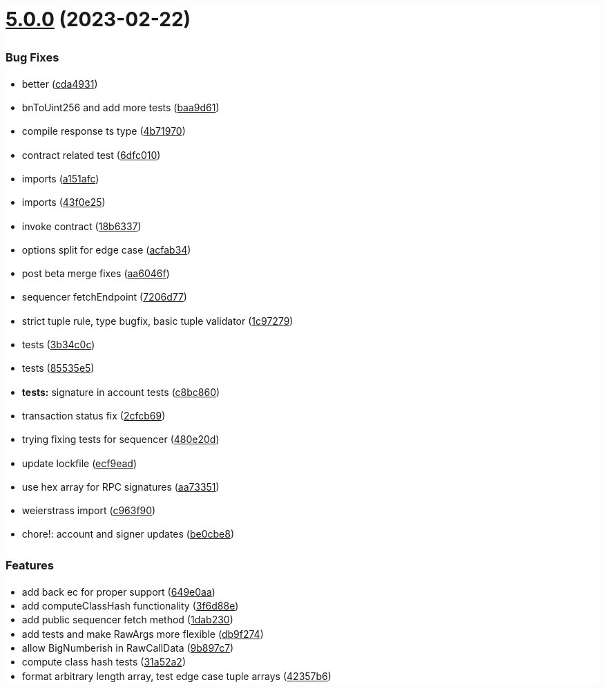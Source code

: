 # [5.0.0](https://github.com/0xs34n/starknet.js/compare/v4.22.0...v5.0.0) (2023-02-22)

### Bug Fixes

- better ([cda4931](https://github.com/0xs34n/starknet.js/commit/cda49313b17d715463f915f9ec8f1bf7c4de93f2))
- bnToUint256 and add more tests ([baa9d61](https://github.com/0xs34n/starknet.js/commit/baa9d611b18725ba269818631f668183212988df))
- compile response ts type ([4b71970](https://github.com/0xs34n/starknet.js/commit/4b719702d3317af0fa753609e7205bb26416cda0))
- contract related test ([6dfc010](https://github.com/0xs34n/starknet.js/commit/6dfc0102d15c5b4b339aebe25dba8767e63f0187))
- imports ([a151afc](https://github.com/0xs34n/starknet.js/commit/a151afce77eb175e39982fbf8bfcbe25001ee6db))
- imports ([43f0e25](https://github.com/0xs34n/starknet.js/commit/43f0e25f22106da510a0152c65084b1ee677cc6f))
- invoke contract ([18b6337](https://github.com/0xs34n/starknet.js/commit/18b6337e9e87a9b35d585a68f76896dfe01983c6))
- options split for edge case ([acfab34](https://github.com/0xs34n/starknet.js/commit/acfab34f3cdca670ecd1793954a9bf53104ae4f1))
- post beta merge fixes ([aa6046f](https://github.com/0xs34n/starknet.js/commit/aa6046f2080e5f8c46e4cee7930d851b97312c3f))
- sequencer fetchEndpoint ([7206d77](https://github.com/0xs34n/starknet.js/commit/7206d776a497cab833f5bf2e00b9f2eb695e3c71))
- strict tuple rule, type bugfix, basic tuple validator ([1c97279](https://github.com/0xs34n/starknet.js/commit/1c9727963d00dc3143af08d7479c040c0d171e5f))
- tests ([3b34c0c](https://github.com/0xs34n/starknet.js/commit/3b34c0c37c0cca3da087e5ff2a881fba8959bf4e))
- tests ([85535e5](https://github.com/0xs34n/starknet.js/commit/85535e507cdc8307b4268ce7cef9c9fa4eb3c270))
- **tests:** signature in account tests ([c8bc860](https://github.com/0xs34n/starknet.js/commit/c8bc8604d74d0e0556468afa3475150fe3579e7a))
- transaction status fix ([2cfcb69](https://github.com/0xs34n/starknet.js/commit/2cfcb690f25f0025cd08734e31167c1c969056f9))
- trying fixing tests for sequencer ([480e20d](https://github.com/0xs34n/starknet.js/commit/480e20de6b8d3f8eb3048a84430380d73fe46dcc))
- update lockfile ([ecf9ead](https://github.com/0xs34n/starknet.js/commit/ecf9ead06d137bd2b43816a75f66dca0626e9ecd))
- use hex array for RPC signatures ([aa73351](https://github.com/0xs34n/starknet.js/commit/aa73351b024daf75af2bc997b78cbde56de567e9))
- weierstrass import ([c963f90](https://github.com/0xs34n/starknet.js/commit/c963f900cc0f3ffcadce16a704f7b9e592a014e1))

- chore!: account and signer updates ([be0cbe8](https://github.com/0xs34n/starknet.js/commit/be0cbe88b409fa9db20de8125319e10d1e29677e))

### Features

- add back ec for proper support ([649e0aa](https://github.com/0xs34n/starknet.js/commit/649e0aa032d77ba714fe5cb8d31252590e9eb7f4))
- add computeClassHash functionality ([3f6d88e](https://github.com/0xs34n/starknet.js/commit/3f6d88e00d9620bf2044ecccea6369067f2192d0))
- add public sequencer fetch method ([1dab230](https://github.com/0xs34n/starknet.js/commit/1dab2302d64f5f3f1df84c225a93e6007592090d))
- add tests and make RawArgs more flexible ([db9f274](https://github.com/0xs34n/starknet.js/commit/db9f2745d2f55767acd0b3ded4a028d103a0d249))
- allow BigNumberish in RawCallData ([9b897c7](https://github.com/0xs34n/starknet.js/commit/9b897c7fb653ae1830b3795b29bd35c8be8e2d22))
- compute class hash tests ([31a52a2](https://github.com/0xs34n/starknet.js/commit/31a52a28994abb0081fb27a0a7801cf160bcd2ad))
- format arbitrary length array, test edge case tuple arrays ([42357b6](https://github.com/0xs34n/starknet.js/commit/42357b6128e6cc8ebe1067f5a85b0c8704316288))